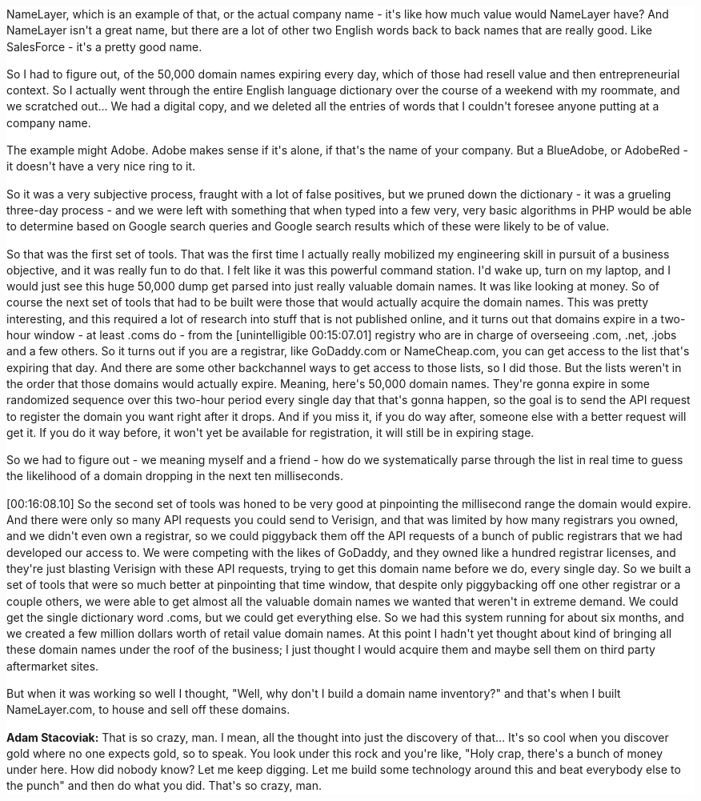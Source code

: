 NameLayer, which is an example of that, or the actual company name - it's like how much value would NameLayer have? And NameLayer isn't a great name, but there are a lot of other two English words back to back names that are really good. Like SalesForce - it's a pretty good name.

So I had to figure out, of the 50,000 domain names expiring every day, which of those had resell value and then entrepreneurial context. So I actually went through the entire English language dictionary over the course of a weekend with my roommate, and we scratched out... We had a digital copy, and we deleted all the entries of words that I couldn't foresee anyone putting at a company name.

The example might Adobe. Adobe makes sense if it's alone, if that's the name of your company. But a BlueAdobe, or AdobeRed - it doesn't have a very nice ring to it.

So it was a very subjective process, fraught with a lot of false positives, but we pruned down the dictionary - it was a grueling three-day process - and we were left with something that when typed into a few very, very basic algorithms in PHP would be able to determine based on Google search queries and Google search results which of these were likely to be of value.

So that was the first set of tools. That was the first time I actually really mobilized my engineering skill in pursuit of a business objective, and it was really fun to do that. I felt like it was this powerful command station. I'd wake up, turn on my laptop, and I would just see this huge 50,000 dump get parsed into just really valuable domain names. It was like looking at money. So of course the next set of tools that had to be built were those that would actually acquire the domain names. This was pretty interesting, and this required a lot of research into stuff that is not published online, and it turns out that domains expire in a two-hour window - at least .coms do - from the \[unintelligible 00:15:07.01\] registry who are in charge of overseeing .com, .net, .jobs and a few others. So it turns out if you are a registrar, like GoDaddy.com or NameCheap.com, you can get access to the list that's expiring that day. And there are some other backchannel ways to get access to those lists, so I did those. But the lists weren't in the order that those domains would actually expire. Meaning, here's 50,000 domain names. They're gonna expire in some randomized sequence over this two-hour period every single day that that's gonna happen, so the goal is to send the API request to register the domain you want right after it drops. And if you miss it, if you do way after, someone else with a better request will get it. If you do it way before, it won't yet be available for registration, it will still be in expiring stage.

So we had to figure out - we meaning myself and a friend - how do we systematically parse through the list in real time to guess the likelihood of a domain dropping in the next ten milliseconds.

\[00:16:08.10\] So the second set of tools was honed to be very good at pinpointing the millisecond range the domain would expire. And there were only so many API requests you could send to Verisign, and that was limited by how many registrars you owned, and we didn't even own a registrar, so we could piggyback them off the API requests of a bunch of public registrars that we had developed our access to. We were competing with the likes of GoDaddy, and they owned like a hundred registrar licenses, and they're just blasting Verisign with these API requests, trying to get this domain name before we do, every single day. So we built a set of tools that were so much better at pinpointing that time window, that despite only piggybacking off one other registrar or a couple others, we were able to get almost all the valuable domain names we wanted that weren't in extreme demand. We could get the single dictionary word .coms, but we could get everything else. So we had this system running for about six months, and we created a few million dollars worth of retail value domain names. At this point I hadn't yet thought about kind of bringing all these domain names under the roof of the business; I just thought I would acquire them and maybe sell them on third party aftermarket sites.

But when it was working so well I thought, "Well, why don't I build a domain name inventory?" and that's when I built NameLayer.com, to house and sell off these domains.

**Adam Stacoviak:** That is so crazy, man. I mean, all the thought into just the discovery of that... It's so cool when you discover gold where no one expects gold, so to speak. You look under this rock and you're like, "Holy crap, there's a bunch of money under here. How did nobody know? Let me keep digging. Let me build some technology around this and beat everybody else to the punch" and then do what you did. That's so crazy, man.
